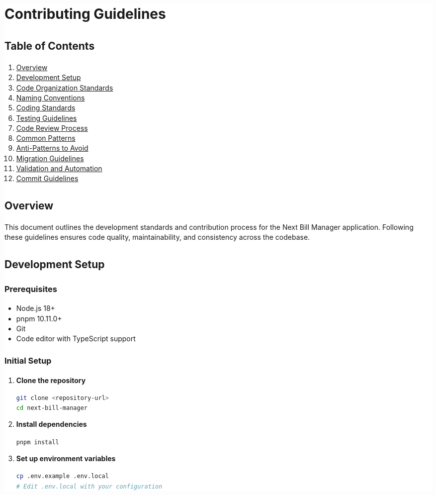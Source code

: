 # Contributing Guidelines

## Table of Contents

1. [Overview](#overview)
2. [Development Setup](#development-setup)
3. [Code Organization Standards](#code-organization-standards)
4. [Naming Conventions](#naming-conventions)
5. [Coding Standards](#coding-standards)
6. [Testing Guidelines](#testing-guidelines)
7. [Code Review Process](#code-review-process)
8. [Common Patterns](#common-patterns)
9. [Anti-Patterns to Avoid](#anti-patterns-to-avoid)
10. [Migration Guidelines](#migration-guidelines)
11. [Validation and Automation](#validation-and-automation)
12. [Commit Guidelines](#commit-guidelines)

## Overview

This document outlines the development standards and contribution process for the Next Bill Manager application. Following these guidelines ensures code quality, maintainability, and consistency across the codebase.

## Development Setup

### Prerequisites

- Node.js 18+
- pnpm 10.11.0+
- Git
- Code editor with TypeScript support

### Initial Setup

1. **Clone the repository**

   ```bash
   git clone <repository-url>
   cd next-bill-manager
   ```

2. **Install dependencies**

   ```bash
   pnpm install
   ```

3. **Set up environment variables**

   ```bash
   cp .env.example .env.local
   # Edit .env.local with your configuration
   ```

